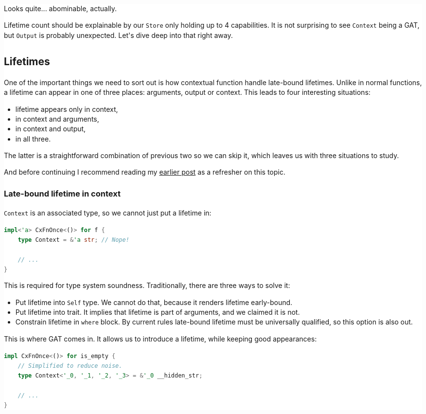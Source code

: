 ```rust
```

Looks quite... abominable, actually.

Lifetime count should be explainable by our `Store` only holding up to 4 capabilities.
It is not surprising to see `Context` being a GAT, but `Output` is probably unexpected.
Let's dive deep into that right away.

## Lifetimes

One of the important things we need to sort out is how contextual function handle late-bound lifetimes.
Unlike in normal functions, a lifetime can appear in one of three places: arguments, output or context.
This leads to four interesting situations:

* lifetime appears only in context,
* in context and arguments,
* in context and output,
* in all three.

The latter is a straightforward combination of previous two so we can skip it,
which leaves us with three situations to study.

And before continuing I recommend reading my [earlier post](@/rust_early_and_late_bound_generics.md)
as a refresher on this topic.

### Late-bound lifetime in context

`Context` is an associated type, so we cannot just put a lifetime in:

```rust
impl<'a> CxFnOnce<()> for f {
    type Context = &'a str; // Nope!
    
    // ...
}
```

This is required for type system soundness.
Traditionally, there are three ways to solve it:

* Put lifetime into `Self` type.
    We cannot do that, because it renders lifetime early-bound.
* Put lifetime into trait.
    It implies that lifetime is part of arguments, and we claimed it is not.
* Constrain lifetime in `where` block.
    By current rules late-bound lifetime must be universally qualified, so this option is also out.

This is where GAT comes in.
It allows us to introduce a lifetime, while keeping good appearances:

```rust
impl CxFnOnce<()> for is_empty {
    // Simplified to reduce noise.
    type Context<'_0, '_1, '_2, '_3> = &'_0 __hidden_str;

    // ...
}
```
